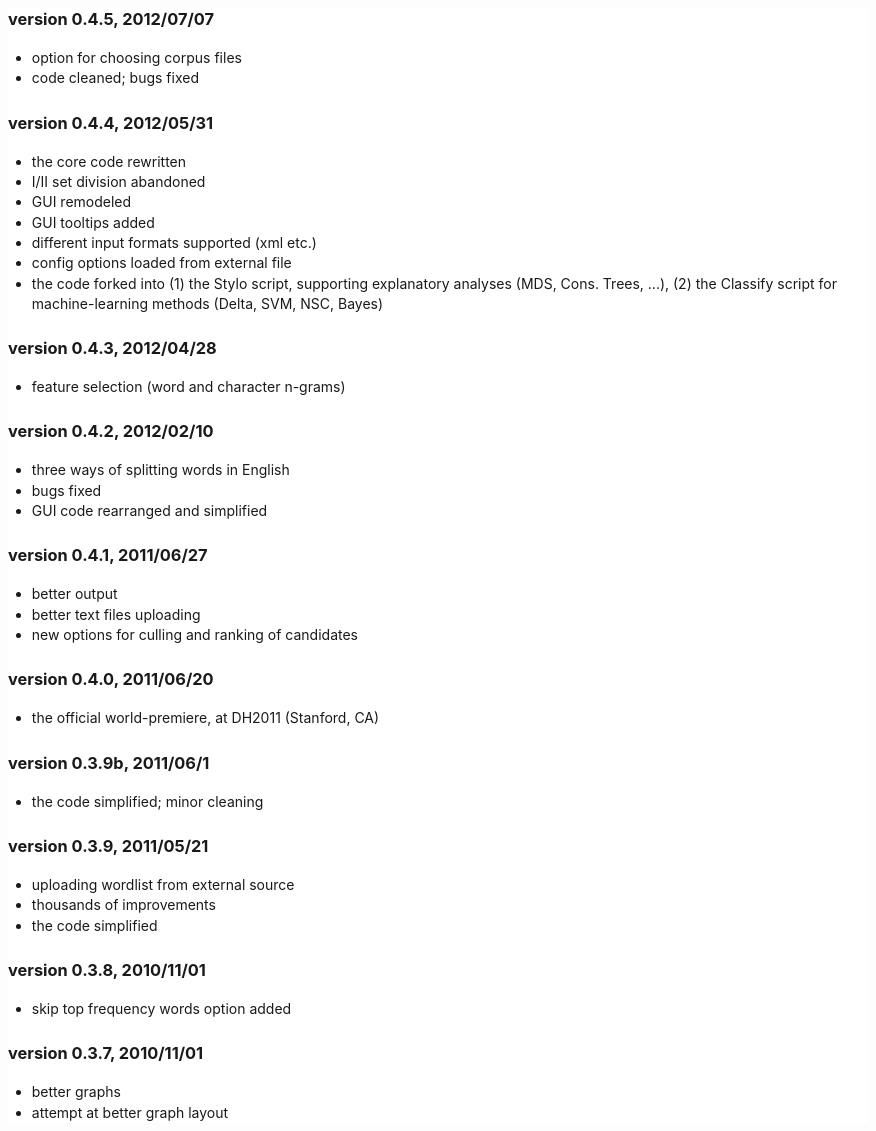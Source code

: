 
### version 0.4.5, 2012/07/07
  * option for choosing corpus files
  * code cleaned; bugs fixed


### version 0.4.4, 2012/05/31
  * the core code rewritten
  * I/II set division abandoned
  * GUI remodeled
  * GUI tooltips added
  * different input formats supported (xml etc.)
  * config options loaded from external file
  * the code forked into (1) the Stylo script, supporting explanatory 
    analyses (MDS, Cons. Trees, ...), (2) the Classify script for 
    machine-learning methods (Delta, SVM, NSC, Bayes)

    
### version 0.4.3, 2012/04/28
  * feature selection (word and character n-grams)


### version 0.4.2, 2012/02/10
  * three ways of splitting words in English
  * bugs fixed
  * GUI code rearranged and simplified


### version 0.4.1, 2011/06/27
  * better output
  * better text files uploading
  * new options for culling and ranking of candidates


### version 0.4.0, 2011/06/20
  * the official world-premiere, at DH2011 (Stanford, CA)


### version 0.3.9b, 2011/06/1
  * the code simplified; minor cleaning


### version 0.3.9, 2011/05/21
  * uploading wordlist from external source
  * thousands of improvements
  * the code simplified


### version 0.3.8, 2010/11/01
  * skip top frequency words option added


### version 0.3.7, 2010/11/01
  * better graphs
  * attempt at better graph layout
